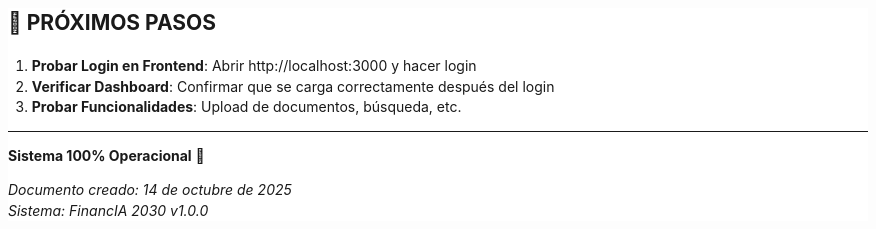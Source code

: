 
## 🚀 PRÓXIMOS PASOS

1. **Probar Login en Frontend**: Abrir http://localhost:3000 y hacer login
2. **Verificar Dashboard**: Confirmar que se carga correctamente después del login
3. **Probar Funcionalidades**: Upload de documentos, búsqueda, etc.

---

**Sistema 100% Operacional** 🎉

*Documento creado: 14 de octubre de 2025*  
*Sistema: FinancIA 2030 v1.0.0*
